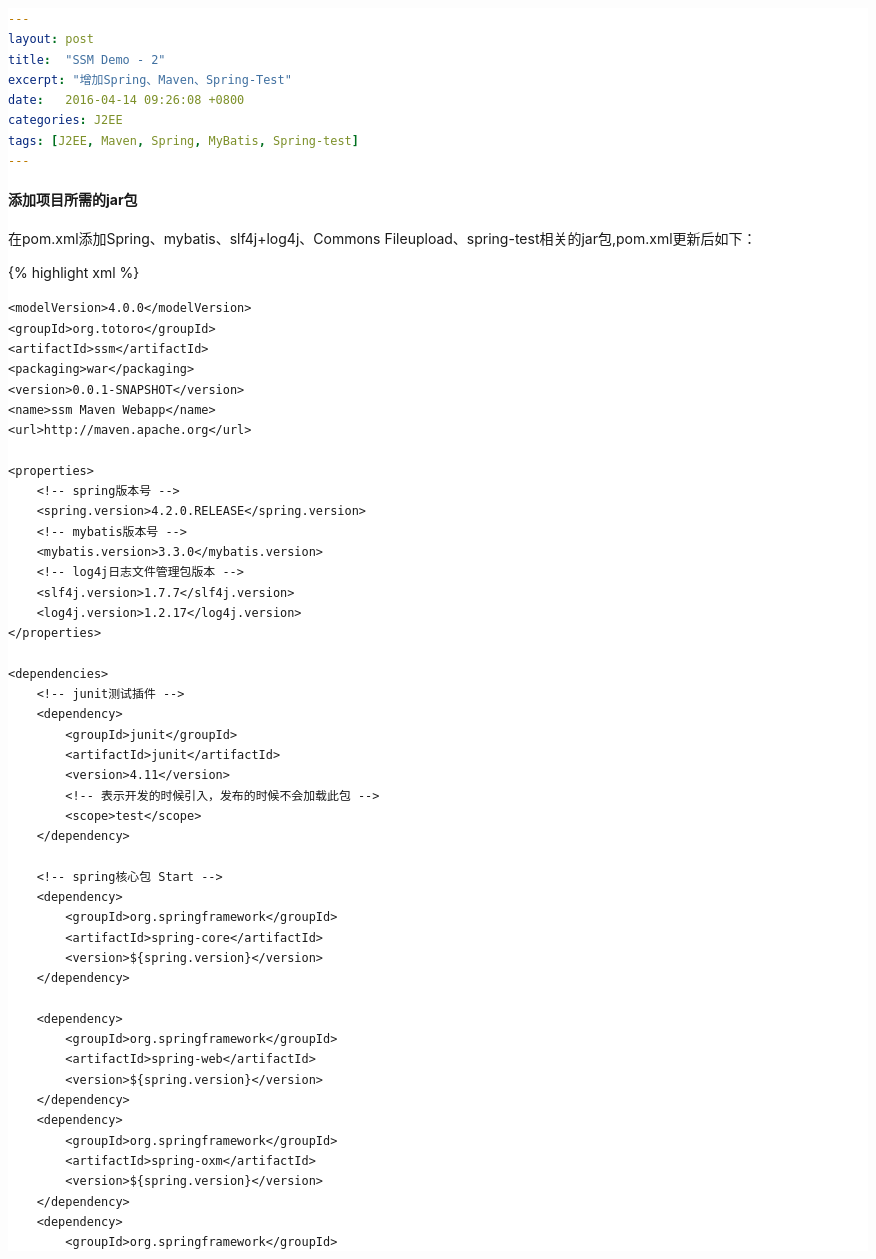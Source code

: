 ```yaml
---
layout: post
title:  "SSM Demo - 2"
excerpt: "增加Spring、Maven、Spring-Test"
date:   2016-04-14 09:26:08 +0800
categories: J2EE
tags: [J2EE, Maven, Spring, MyBatis, Spring-test]
---
```


#### 添加项目所需的jar包

在pom.xml添加Spring、mybatis、slf4j+log4j、Commons Fileupload、spring-test相关的jar包,pom.xml更新后如下：

{% highlight xml %}
<project xmlns="http://maven.apache.org/POM/4.0.0" xmlns:xsi="http://www.w3.org/2001/XMLSchema-instance"
	xsi:schemaLocation="http://maven.apache.org/POM/4.0.0 http://maven.apache.org/maven-v4_0_0.xsd">

	<modelVersion>4.0.0</modelVersion>
	<groupId>org.totoro</groupId>
	<artifactId>ssm</artifactId>
	<packaging>war</packaging>
	<version>0.0.1-SNAPSHOT</version>
	<name>ssm Maven Webapp</name>
	<url>http://maven.apache.org</url>

	<properties>
		<!-- spring版本号 -->
		<spring.version>4.2.0.RELEASE</spring.version>
		<!-- mybatis版本号 -->
		<mybatis.version>3.3.0</mybatis.version>
		<!-- log4j日志文件管理包版本 -->
		<slf4j.version>1.7.7</slf4j.version>
		<log4j.version>1.2.17</log4j.version>
	</properties>

	<dependencies>
		<!-- junit测试插件 -->
		<dependency>
			<groupId>junit</groupId>
			<artifactId>junit</artifactId>
			<version>4.11</version>
			<!-- 表示开发的时候引入，发布的时候不会加载此包 -->
			<scope>test</scope>
		</dependency>

		<!-- spring核心包 Start -->
		<dependency>
			<groupId>org.springframework</groupId>
			<artifactId>spring-core</artifactId>
			<version>${spring.version}</version>
		</dependency>

		<dependency>
			<groupId>org.springframework</groupId>
			<artifactId>spring-web</artifactId>
			<version>${spring.version}</version>
		</dependency>
		<dependency>
			<groupId>org.springframework</groupId>
			<artifactId>spring-oxm</artifactId>
			<version>${spring.version}</version>
		</dependency>
		<dependency>
			<groupId>org.springframework</groupId>